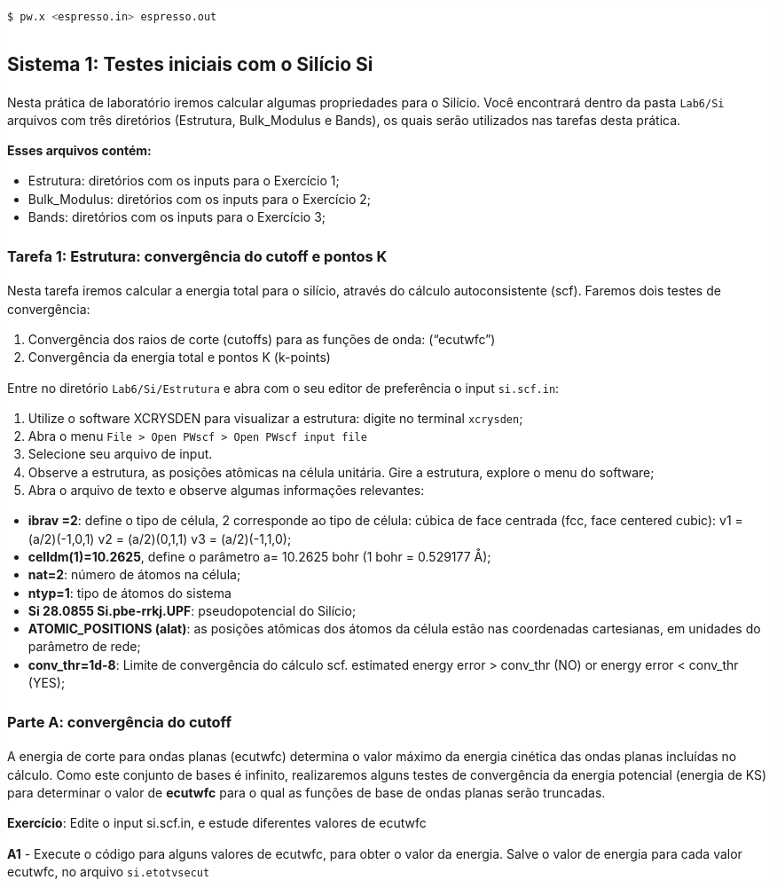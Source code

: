 ```bash
$ pw.x <espresso.in> espresso.out
```

## Sistema 1: Testes iniciais com o Silício Si
Nesta prática de laboratório iremos calcular algumas propriedades para o Silício. Você encontrará dentro da pasta `Lab6/Si` arquivos com três diretórios (Estrutura, Bulk_Modulus e Bands), os quais serão utilizados nas tarefas desta prática.

**Esses arquivos contém:**

* Estrutura:  diretórios com os inputs para o Exercício 1;
* Bulk_Modulus:  diretórios com os inputs para o Exercício 2;
* Bands: diretórios com os inputs para o Exercício 3;

### Tarefa 1: Estrutura: convergência  do cutoff e pontos  K

Nesta tarefa iremos calcular a energia total para o silício, através do cálculo autoconsistente (scf). Faremos dois testes de convergência:

1. Convergência dos raios de corte (cutoffs) para as funções de onda:  (“ecutwfc”)
2. Convergência da energia total e pontos K (k-points)

Entre no diretório  `Lab6/Si/Estrutura` e abra com o seu editor de preferência o input `si.scf.in`:
1. Utilize o software XCRYSDEN para visualizar a estrutura:
digite no terminal `xcrysden`;
2. Abra o menu `File > Open PWscf > Open PWscf input file`
3. Selecione seu arquivo de input.
4. Observe a estrutura, as posições atômicas na célula unitária. Gire a estrutura, explore o menu do software;
5. Abra o arquivo de texto e observe algumas informações relevantes:

* **ibrav =2**: define o tipo de célula, 2 corresponde ao tipo de célula: cúbica de face centrada (fcc, face centered cubic): v1 = (a/2)(-1,0,1) v2 = (a/2)(0,1,1) v3 = (a/2)(-1,1,0);
*  **celldm(1)=10.2625**,  define o parâmetro a= 10.2625 bohr (1 bohr = 0.529177 Å);
* **nat=2**: número de átomos na célula;
*  **ntyp=1**: tipo de átomos do sistema
*  **Si 28.0855 Si.pbe-rrkj.UPF**:  pseudopotencial do Silício;
*  **ATOMIC_POSITIONS (alat)**:   as posições atômicas dos átomos da célula estão nas coordenadas cartesianas, em unidades do parâmetro de rede;
*  **conv_thr=1d-8**: Limite de convergência do cálculo scf. estimated energy error > conv_thr (NO) or energy error < conv_thr (YES);

### Parte A:  convergência  do cutoff 

A energia de corte para ondas planas (ecutwfc) determina o valor máximo da energia cinética das ondas planas incluídas no cálculo. Como este conjunto de bases é infinito, realizaremos alguns testes de convergência da energia potencial (energia de KS) para determinar o valor de **ecutwfc** para o qual as funções de base de ondas planas serão truncadas.

**Exercício**: Edite o input si.scf.in, e estude diferentes valores de ecutwfc

**A1** - Execute o código para alguns valores de ecutwfc, para obter  o valor da energia. Salve o valor de energia para cada valor ecutwfc, no arquivo `si.etotvsecut`
